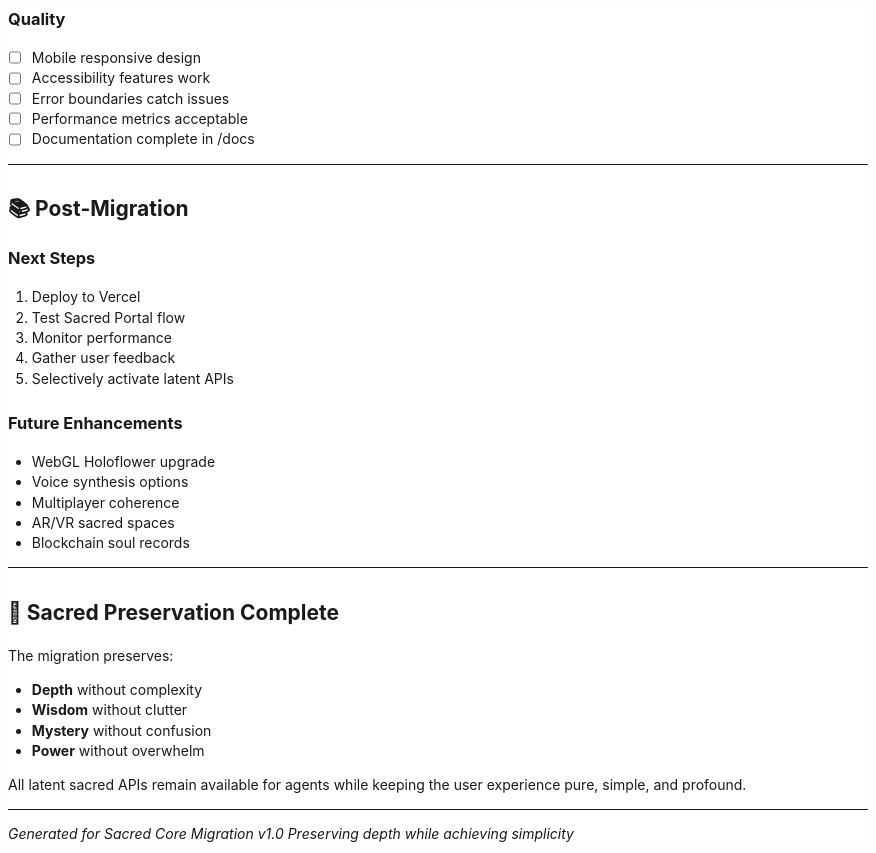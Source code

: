 ### Quality
- [ ] Mobile responsive design
- [ ] Accessibility features work
- [ ] Error boundaries catch issues
- [ ] Performance metrics acceptable
- [ ] Documentation complete in /docs

---

## 📚 Post-Migration

### Next Steps
1. Deploy to Vercel
2. Test Sacred Portal flow
3. Monitor performance
4. Gather user feedback
5. Selectively activate latent APIs

### Future Enhancements
- WebGL Holoflower upgrade
- Voice synthesis options
- Multiplayer coherence
- AR/VR sacred spaces
- Blockchain soul records

---

## 🌸 Sacred Preservation Complete

The migration preserves:
- **Depth** without complexity
- **Wisdom** without clutter  
- **Mystery** without confusion
- **Power** without overwhelm

All latent sacred APIs remain available for agents while keeping the user experience pure, simple, and profound.

---

*Generated for Sacred Core Migration v1.0*
*Preserving depth while achieving simplicity*
